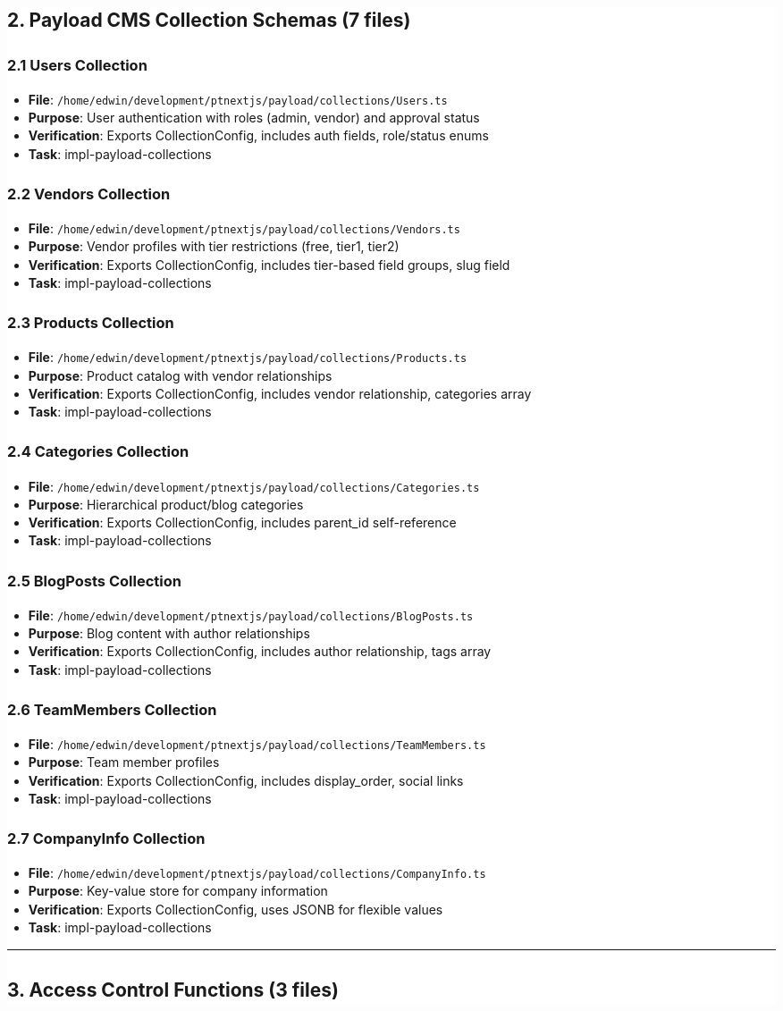 
## 2. Payload CMS Collection Schemas (7 files)

### 2.1 Users Collection
- **File**: `/home/edwin/development/ptnextjs/payload/collections/Users.ts`
- **Purpose**: User authentication with roles (admin, vendor) and approval status
- **Verification**: Exports CollectionConfig, includes auth fields, role/status enums
- **Task**: impl-payload-collections

### 2.2 Vendors Collection
- **File**: `/home/edwin/development/ptnextjs/payload/collections/Vendors.ts`
- **Purpose**: Vendor profiles with tier restrictions (free, tier1, tier2)
- **Verification**: Exports CollectionConfig, includes tier-based field groups, slug field
- **Task**: impl-payload-collections

### 2.3 Products Collection
- **File**: `/home/edwin/development/ptnextjs/payload/collections/Products.ts`
- **Purpose**: Product catalog with vendor relationships
- **Verification**: Exports CollectionConfig, includes vendor relationship, categories array
- **Task**: impl-payload-collections

### 2.4 Categories Collection
- **File**: `/home/edwin/development/ptnextjs/payload/collections/Categories.ts`
- **Purpose**: Hierarchical product/blog categories
- **Verification**: Exports CollectionConfig, includes parent_id self-reference
- **Task**: impl-payload-collections

### 2.5 BlogPosts Collection
- **File**: `/home/edwin/development/ptnextjs/payload/collections/BlogPosts.ts`
- **Purpose**: Blog content with author relationships
- **Verification**: Exports CollectionConfig, includes author relationship, tags array
- **Task**: impl-payload-collections

### 2.6 TeamMembers Collection
- **File**: `/home/edwin/development/ptnextjs/payload/collections/TeamMembers.ts`
- **Purpose**: Team member profiles
- **Verification**: Exports CollectionConfig, includes display_order, social links
- **Task**: impl-payload-collections

### 2.7 CompanyInfo Collection
- **File**: `/home/edwin/development/ptnextjs/payload/collections/CompanyInfo.ts`
- **Purpose**: Key-value store for company information
- **Verification**: Exports CollectionConfig, uses JSONB for flexible values
- **Task**: impl-payload-collections

---

## 3. Access Control Functions (3 files)
